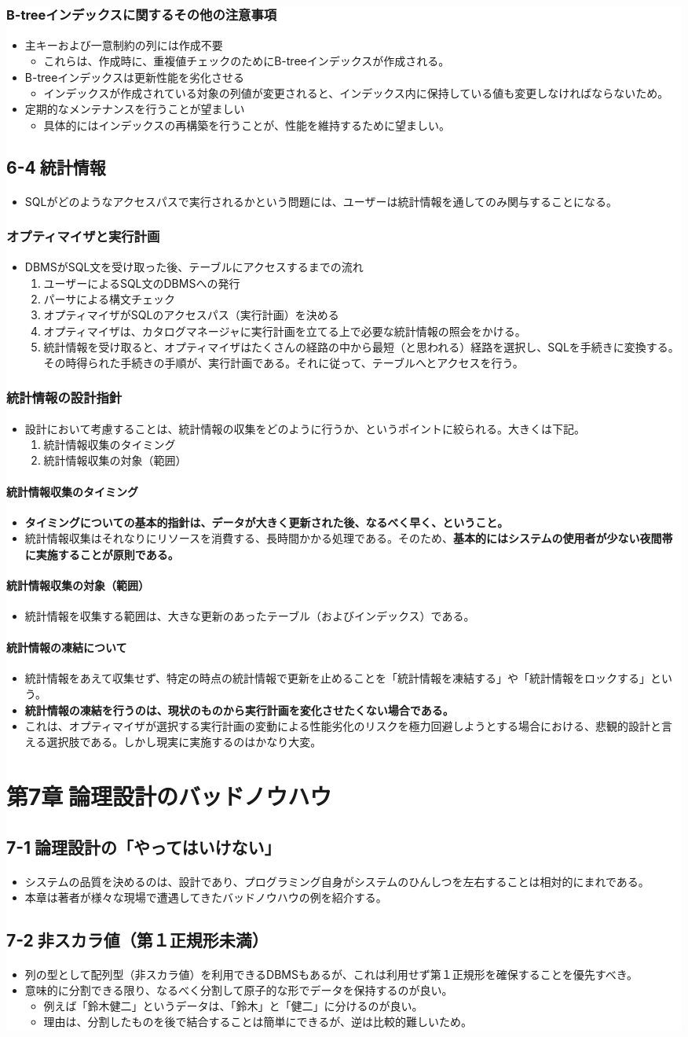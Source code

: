 ### B-treeインデックスに関するその他の注意事項
- 主キーおよび一意制約の列には作成不要
  - これらは、作成時に、重複値チェックのためにB-treeインデックスが作成される。
- B-treeインデックスは更新性能を劣化させる
  - インデックスが作成されている対象の列値が変更されると、インデックス内に保持している値も変更しなければならないため。
- 定期的なメンテナンスを行うことが望ましい
  - 具体的にはインデックスの再構築を行うことが、性能を維持するために望ましい。

## 6-4 統計情報
- SQLがどのようなアクセスパスで実行されるかという問題には、ユーザーは統計情報を通してのみ関与することになる。

### オプティマイザと実行計画
- DBMSがSQL文を受け取った後、テーブルにアクセスするまでの流れ
  1. ユーザーによるSQL文のDBMSへの発行
  2. パーサによる構文チェック
  3. オプティマイザがSQLのアクセスパス（実行計画）を決める
  4. オプティマイザは、カタログマネージャに実行計画を立てる上で必要な統計情報の照会をかける。
  5. 統計情報を受け取ると、オプティマイザはたくさんの経路の中から最短（と思われる）経路を選択し、SQLを手続きに変換する。その時得られた手続きの手順が、実行計画である。それに従って、テーブルへとアクセスを行う。

### 統計情報の設計指針
- 設計において考慮することは、統計情報の収集をどのように行うか、というポイントに絞られる。大きくは下記。
  1. 統計情報収集のタイミング
  2. 統計情報収集の対象（範囲）

#### 統計情報収集のタイミング
- **タイミングについての基本的指針は、データが大きく更新された後、なるべく早く、ということ。**
- 統計情報収集はそれなりにリソースを消費する、長時間かかる処理である。そのため、**基本的にはシステムの使用者が少ない夜間帯に実施することが原則である。**

#### 統計情報収集の対象（範囲）
- 統計情報を収集する範囲は、大きな更新のあったテーブル（およびインデックス）である。

#### 統計情報の凍結について
- 統計情報をあえて収集せず、特定の時点の統計情報で更新を止めることを「統計情報を凍結する」や「統計情報をロックする」という。
- **統計情報の凍結を行うのは、現状のものから実行計画を変化させたくない場合である。**
- これは、オプティマイザが選択する実行計画の変動による性能劣化のリスクを極力回避しようとする場合における、悲観的設計と言える選択肢である。しかし現実に実施するのはかなり大変。

# 第7章 論理設計のバッドノウハウ

## 7-1 論理設計の「やってはいけない」
- システムの品質を決めるのは、設計であり、プログラミング自身がシステムのひんしつを左右することは相対的にまれである。
- 本章は著者が様々な現場で遭遇してきたバッドノウハウの例を紹介する。

## 7-2 非スカラ値（第１正規形未満）
- 列の型として配列型（非スカラ値）を利用できるDBMSもあるが、これは利用せず第１正規形を確保することを優先すべき。
- 意味的に分割できる限り、なるべく分割して原子的な形でデータを保持するのが良い。
  - 例えば「鈴木健二」というデータは、「鈴木」と「健二」に分けるのが良い。
  - 理由は、分割したものを後で結合することは簡単にできるが、逆は比較的難しいため。
